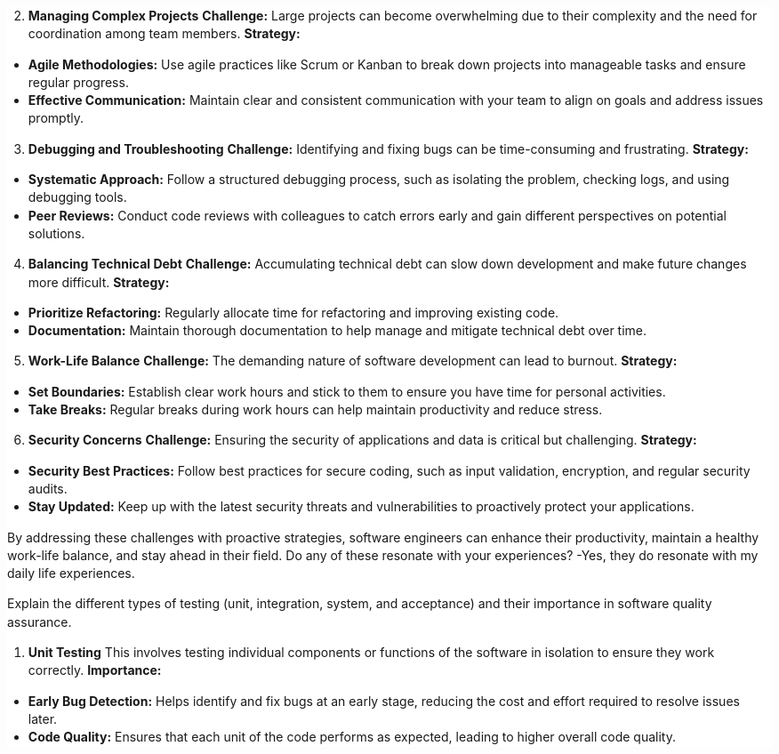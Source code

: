 2. **Managing Complex Projects**
**Challenge:**
Large projects can become overwhelming due to their complexity and the need for coordination among team members.
**Strategy:**
- **Agile Methodologies:** Use agile practices like Scrum or Kanban to break down projects into manageable tasks and ensure regular progress.
- **Effective Communication:** Maintain clear and consistent communication with your team to align on goals and address issues promptly.

3. **Debugging and Troubleshooting**
**Challenge:**
Identifying and fixing bugs can be time-consuming and frustrating.
**Strategy:**
- **Systematic Approach:** Follow a structured debugging process, such as isolating the problem, checking logs, and using debugging tools.
- **Peer Reviews:** Conduct code reviews with colleagues to catch errors early and gain different perspectives on potential solutions.

4. **Balancing Technical Debt**
**Challenge:**
 Accumulating technical debt can slow down development and make future changes more difficult.
**Strategy:**
- **Prioritize Refactoring:** Regularly allocate time for refactoring and improving existing code.
- **Documentation:** Maintain thorough documentation to help manage and mitigate technical debt over time.

5. **Work-Life Balance**
**Challenge:**
The demanding nature of software development can lead to burnout.
**Strategy:**
- **Set Boundaries:** Establish clear work hours and stick to them to ensure you have time for personal activities.
- **Take Breaks:** Regular breaks during work hours can help maintain productivity and reduce stress.

6. **Security Concerns**
**Challenge:**
Ensuring the security of applications and data is critical but challenging.
**Strategy:**
- **Security Best Practices:** Follow best practices for secure coding, such as input validation, encryption, and regular security audits.
- **Stay Updated:** Keep up with the latest security threats and vulnerabilities to proactively protect your applications.

By addressing these challenges with proactive strategies, software engineers can enhance their productivity, maintain a healthy work-life balance, and stay ahead in their field. Do any of these resonate with your experiences?
-Yes, they do resonate with my daily life experiences.

Explain the different types of testing (unit, integration, system, and acceptance) and their importance in software quality assurance.
1. **Unit Testing**
This involves testing individual components or functions of the software in isolation to ensure they work correctly.
**Importance:**
- **Early Bug Detection:** Helps identify and fix bugs at an early stage, reducing the cost and effort required to resolve issues later.
- **Code Quality:** Ensures that each unit of the code performs as expected, leading to higher overall code quality.
